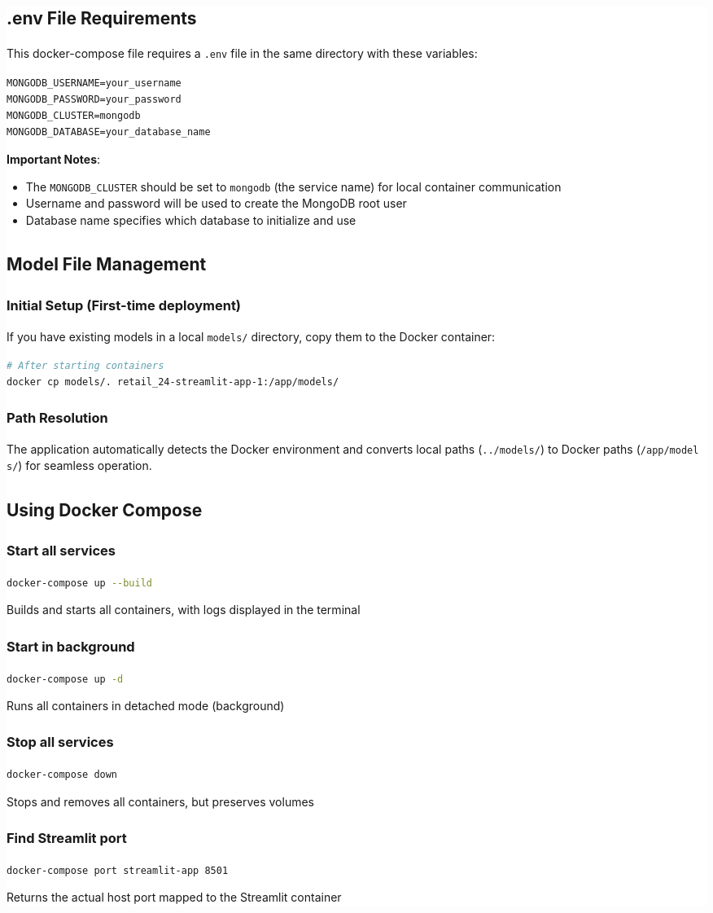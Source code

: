 ## .env File Requirements

This docker-compose file requires a `.env` file in the same directory with these variables:

```
MONGODB_USERNAME=your_username
MONGODB_PASSWORD=your_password
MONGODB_CLUSTER=mongodb
MONGODB_DATABASE=your_database_name
```

**Important Notes**:
- The `MONGODB_CLUSTER` should be set to `mongodb` (the service name) for local container communication
- Username and password will be used to create the MongoDB root user
- Database name specifies which database to initialize and use

## Model File Management

### Initial Setup (First-time deployment)
If you have existing models in a local `models/` directory, copy them to the Docker container:

```bash
# After starting containers
docker cp models/. retail_24-streamlit-app-1:/app/models/
```

### Path Resolution
The application automatically detects the Docker environment and converts local paths (`../models/`) to Docker paths (`/app/models/`) for seamless operation.

## Using Docker Compose

### Start all services
```bash
docker-compose up --build
```
Builds and starts all containers, with logs displayed in the terminal

### Start in background
```bash
docker-compose up -d
```
Runs all containers in detached mode (background)

### Stop all services
```bash
docker-compose down
```
Stops and removes all containers, but preserves volumes

### Find Streamlit port
```bash
docker-compose port streamlit-app 8501
```
Returns the actual host port mapped to the Streamlit container
